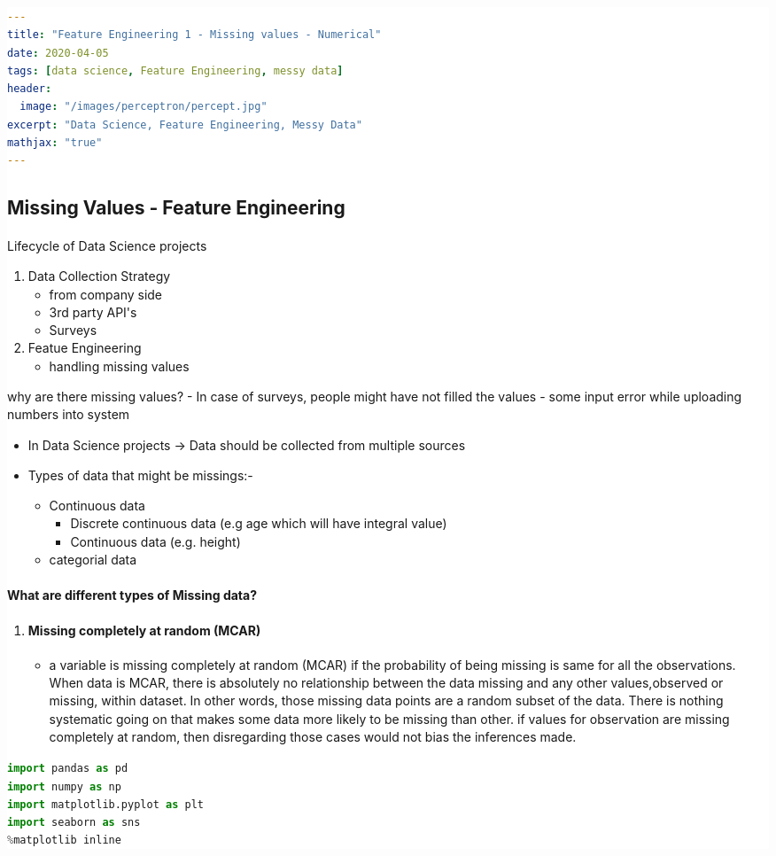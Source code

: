 ```yaml
---
title: "Feature Engineering 1 - Missing values - Numerical"
date: 2020-04-05
tags: [data science, Feature Engineering, messy data]
header:
  image: "/images/perceptron/percept.jpg"
excerpt: "Data Science, Feature Engineering, Messy Data"
mathjax: "true"
---
```


## Missing Values - Feature Engineering

Lifecycle of Data Science projects
1. Data Collection Strategy
    - from company side
    - 3rd party API's
    - Surveys
2. Featue Engineering
    - handling missing values

why are there missing values?
    - In case of surveys, people might have not filled the values
    - some input error while uploading numbers into system

* In Data Science projects -> Data should be collected from multiple sources

* Types of data that might be missings:-
    - Continuous data
        - Discrete continuous data (e.g age which will have integral value)
        - Continuous data (e.g. height)
    - categorial data



#### What are different types of Missing data?

1. #### Missing completely at random (MCAR)

    - a variable is missing completely at random (MCAR) if the probability of being missing is same for all the observations. When data is MCAR, there is absolutely no relationship between the data missing and any other values,observed or missing, within dataset. In other words, those missing data points are a random subset of the data. There is nothing systematic going on that makes some data more likely to be missing than other.
    if values for observation are missing completely at random, then disregarding those cases would not bias the inferences made.


```python
import pandas as pd
import numpy as np
import matplotlib.pyplot as plt
import seaborn as sns
%matplotlib inline
```
